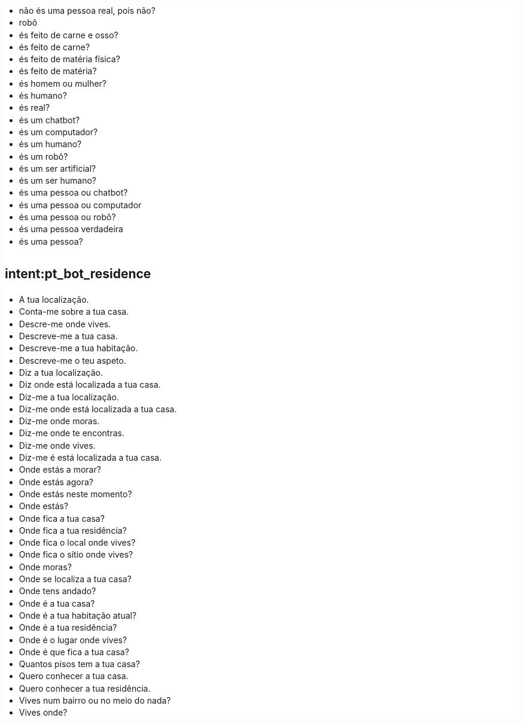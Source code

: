- não és uma pessoa real, pois não?
- robô
- és feito de carne e osso?
- és feito de carne?
- és feito de matéria física?
- és feito de matéria?
- és homem ou mulher?
- és humano?
- és real?
- és um chatbot?
- és um computador?
- és um humano?
- és um robô?
- és um ser artificial?
- és um ser humano?
- és uma pessoa ou chatbot?
- és uma pessoa ou computador
- és uma pessoa ou robô?
- és uma pessoa verdadeira
- és uma pessoa?

## intent:pt_bot_residence
- A tua localização.
- Conta-me sobre a tua casa.
- Descre-me onde vives.
- Descreve-me a tua casa.
- Descreve-me a tua habitação.
- Descreve-me o teu aspeto.
- Diz a tua localização.
- Diz onde está localizada a tua casa.
- Diz-me a tua localização.
- Diz-me onde está localizada a tua casa.
- Diz-me onde moras.
- Diz-me onde te encontras.
- Diz-me onde vives.
- Diz-me é está localizada a tua casa.
- Onde estás a morar?
- Onde estás agora?
- Onde estás neste momento?
- Onde estás?
- Onde fica a tua casa?
- Onde fica a tua residência?
- Onde fica o local onde vives?
- Onde fica o sítio onde vives?
- Onde moras?
- Onde se localiza a tua casa?
- Onde tens andado?
- Onde é a tua casa?
- Onde é a tua habitação atual?
- Onde é a tua residência?
- Onde é o lugar onde vives?
- Onde é que fica a tua casa?
- Quantos pisos tem a tua casa?
- Quero conhecer a tua casa.
- Quero conhecer a tua residência.
- Vives num bairro ou no meio do nada?
- Vives onde?
